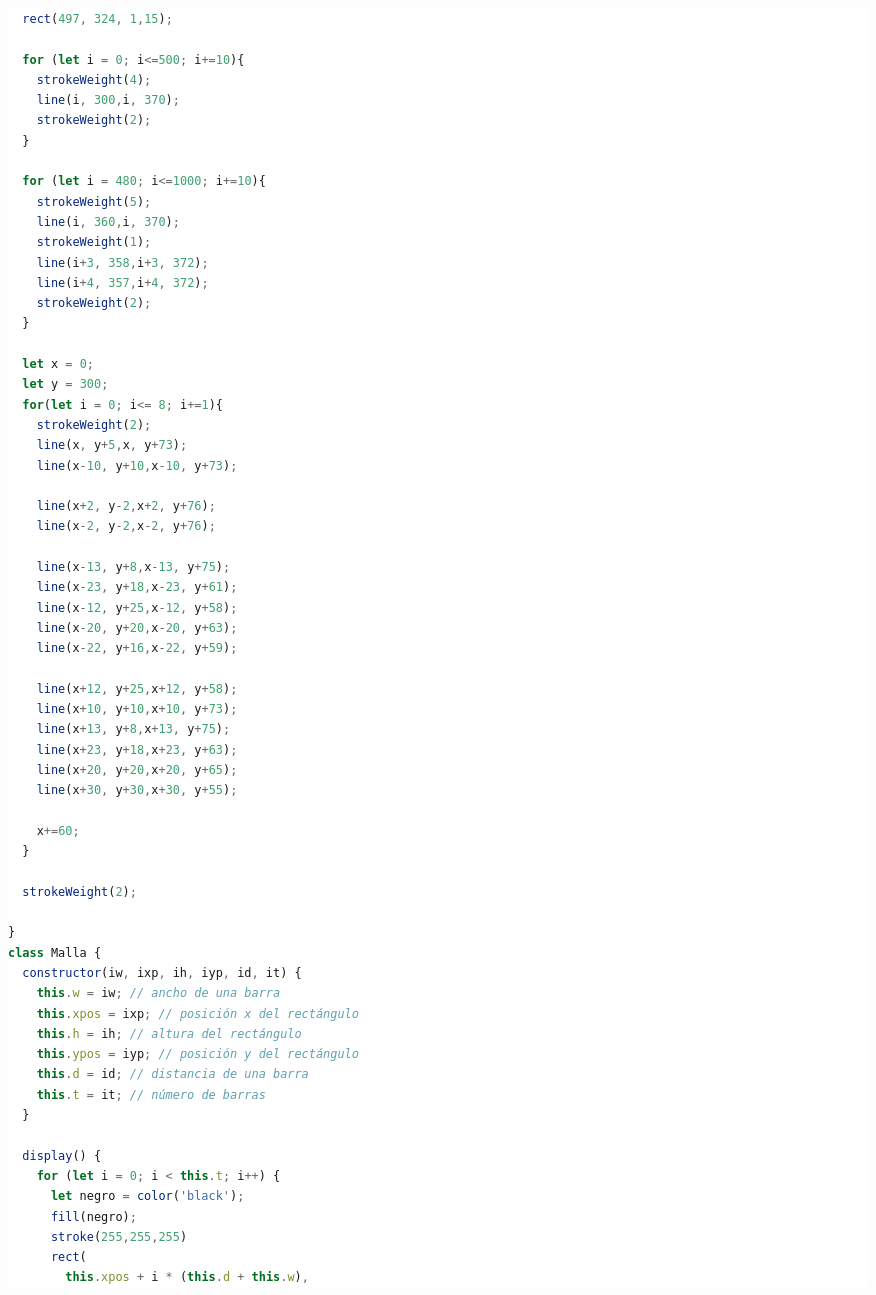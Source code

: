 ```js
  rect(497, 324, 1,15);

  for (let i = 0; i<=500; i+=10){
    strokeWeight(4);
    line(i, 300,i, 370);
    strokeWeight(2);
  }

  for (let i = 480; i<=1000; i+=10){
    strokeWeight(5);
    line(i, 360,i, 370);
    strokeWeight(1);
    line(i+3, 358,i+3, 372);
    line(i+4, 357,i+4, 372);
    strokeWeight(2);
  }
  
  let x = 0;
  let y = 300;
  for(let i = 0; i<= 8; i+=1){
    strokeWeight(2);
    line(x, y+5,x, y+73);
    line(x-10, y+10,x-10, y+73);

    line(x+2, y-2,x+2, y+76);
    line(x-2, y-2,x-2, y+76);

    line(x-13, y+8,x-13, y+75);
    line(x-23, y+18,x-23, y+61);
    line(x-12, y+25,x-12, y+58);
    line(x-20, y+20,x-20, y+63);
    line(x-22, y+16,x-22, y+59);

    line(x+12, y+25,x+12, y+58);
    line(x+10, y+10,x+10, y+73);
    line(x+13, y+8,x+13, y+75);
    line(x+23, y+18,x+23, y+63);
    line(x+20, y+20,x+20, y+65);
    line(x+30, y+30,x+30, y+55);

    x+=60;  
  }

  strokeWeight(2);

}
class Malla {
  constructor(iw, ixp, ih, iyp, id, it) {
    this.w = iw; // ancho de una barra
    this.xpos = ixp; // posición x del rectángulo
    this.h = ih; // altura del rectángulo
    this.ypos = iyp; // posición y del rectángulo
    this.d = id; // distancia de una barra
    this.t = it; // número de barras
  }
  
  display() {
    for (let i = 0; i < this.t; i++) {
      let negro = color('black');
      fill(negro);
      stroke(255,255,255)
      rect(
        this.xpos + i * (this.d + this.w),
```